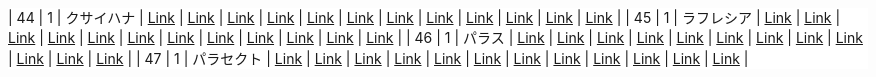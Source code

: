 | 44  | 1    | クサイハナ | [Link](https://raw.githubusercontent.com/shinya/pokemon-terminal-art/main/256color/rg/044.txt) | [Link](https://raw.githubusercontent.com/shinya/pokemon-terminal-art/main/256color/blue/044.txt) | [Link](https://raw.githubusercontent.com/shinya/pokemon-terminal-art/main/256color/pikachu/044.txt) | [Link](https://raw.githubusercontent.com/shinya/pokemon-terminal-art/main/256color/gold/044.txt) | [Link](https://raw.githubusercontent.com/shinya/pokemon-terminal-art/main/256color/silver/044.txt) | [Link](https://raw.githubusercontent.com/shinya/pokemon-terminal-art/main/256color/rs/044.txt) | [Link](https://raw.githubusercontent.com/shinya/pokemon-terminal-art/main/256color/frlg/044.txt) | [Link](https://raw.githubusercontent.com/shinya/pokemon-terminal-art/main/256color/diamond/044.txt) | [Link](https://raw.githubusercontent.com/shinya/pokemon-terminal-art/main/256color/perl/044.txt) | [Link](https://raw.githubusercontent.com/shinya/pokemon-terminal-art/main/256color/hg/044.txt) | [Link](https://raw.githubusercontent.com/shinya/pokemon-terminal-art/main/256color/ss/044.txt) | [Link](https://raw.githubusercontent.com/shinya/pokemon-terminal-art/main/256color/bw/044.txt) |
| 45  | 1    | ラフレシア | [Link](https://raw.githubusercontent.com/shinya/pokemon-terminal-art/main/256color/rg/045.txt) | [Link](https://raw.githubusercontent.com/shinya/pokemon-terminal-art/main/256color/blue/045.txt) | [Link](https://raw.githubusercontent.com/shinya/pokemon-terminal-art/main/256color/pikachu/045.txt) | [Link](https://raw.githubusercontent.com/shinya/pokemon-terminal-art/main/256color/gold/045.txt) | [Link](https://raw.githubusercontent.com/shinya/pokemon-terminal-art/main/256color/silver/045.txt) | [Link](https://raw.githubusercontent.com/shinya/pokemon-terminal-art/main/256color/rs/045.txt) | [Link](https://raw.githubusercontent.com/shinya/pokemon-terminal-art/main/256color/frlg/045.txt) | [Link](https://raw.githubusercontent.com/shinya/pokemon-terminal-art/main/256color/diamond/045.txt) | [Link](https://raw.githubusercontent.com/shinya/pokemon-terminal-art/main/256color/perl/045.txt) | [Link](https://raw.githubusercontent.com/shinya/pokemon-terminal-art/main/256color/hg/045.txt) | [Link](https://raw.githubusercontent.com/shinya/pokemon-terminal-art/main/256color/ss/045.txt) | [Link](https://raw.githubusercontent.com/shinya/pokemon-terminal-art/main/256color/bw/045.txt) |
| 46  | 1    | パラス     | [Link](https://raw.githubusercontent.com/shinya/pokemon-terminal-art/main/256color/rg/046.txt) | [Link](https://raw.githubusercontent.com/shinya/pokemon-terminal-art/main/256color/blue/046.txt) | [Link](https://raw.githubusercontent.com/shinya/pokemon-terminal-art/main/256color/pikachu/046.txt) | [Link](https://raw.githubusercontent.com/shinya/pokemon-terminal-art/main/256color/gold/046.txt) | [Link](https://raw.githubusercontent.com/shinya/pokemon-terminal-art/main/256color/silver/046.txt) | [Link](https://raw.githubusercontent.com/shinya/pokemon-terminal-art/main/256color/rs/046.txt) | [Link](https://raw.githubusercontent.com/shinya/pokemon-terminal-art/main/256color/frlg/046.txt) | [Link](https://raw.githubusercontent.com/shinya/pokemon-terminal-art/main/256color/diamond/046.txt) | [Link](https://raw.githubusercontent.com/shinya/pokemon-terminal-art/main/256color/perl/046.txt) | [Link](https://raw.githubusercontent.com/shinya/pokemon-terminal-art/main/256color/hg/046.txt) | [Link](https://raw.githubusercontent.com/shinya/pokemon-terminal-art/main/256color/ss/046.txt) | [Link](https://raw.githubusercontent.com/shinya/pokemon-terminal-art/main/256color/bw/046.txt) |
| 47  | 1    | パラセクト | [Link](https://raw.githubusercontent.com/shinya/pokemon-terminal-art/main/256color/rg/047.txt) | [Link](https://raw.githubusercontent.com/shinya/pokemon-terminal-art/main/256color/blue/047.txt) | [Link](https://raw.githubusercontent.com/shinya/pokemon-terminal-art/main/256color/pikachu/047.txt) | [Link](https://raw.githubusercontent.com/shinya/pokemon-terminal-art/main/256color/gold/047.txt) | [Link](https://raw.githubusercontent.com/shinya/pokemon-terminal-art/main/256color/silver/047.txt) | [Link](https://raw.githubusercontent.com/shinya/pokemon-terminal-art/main/256color/rs/047.txt) | [Link](https://raw.githubusercontent.com/shinya/pokemon-terminal-art/main/256color/frlg/047.txt) | [Link](https://raw.githubusercontent.com/shinya/pokemon-terminal-art/main/256color/diamond/047.txt) | [Link](https://raw.githubusercontent.com/shinya/pokemon-terminal-art/main/256color/perl/047.txt) | [Link](https://raw.githubusercontent.com/shinya/pokemon-terminal-art/main/256color/hg/047.txt) | [Link](https://raw.githubusercontent.com/shinya/pokemon-terminal-art/main/256color/ss/047.txt) | [Link](https://raw.githubusercontent.com/shinya/pokemon-terminal-art/main/256color/bw/047.txt) |